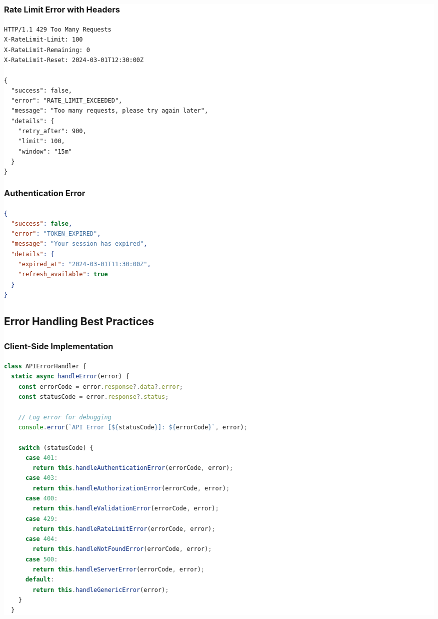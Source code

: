 ### Rate Limit Error with Headers

```http
HTTP/1.1 429 Too Many Requests
X-RateLimit-Limit: 100
X-RateLimit-Remaining: 0
X-RateLimit-Reset: 2024-03-01T12:30:00Z

{
  "success": false,
  "error": "RATE_LIMIT_EXCEEDED",
  "message": "Too many requests, please try again later",
  "details": {
    "retry_after": 900,
    "limit": 100,
    "window": "15m"
  }
}
```

### Authentication Error

```json
{
  "success": false,
  "error": "TOKEN_EXPIRED",
  "message": "Your session has expired",
  "details": {
    "expired_at": "2024-03-01T11:30:00Z",
    "refresh_available": true
  }
}
```

## Error Handling Best Practices

### Client-Side Implementation

```javascript
class APIErrorHandler {
  static async handleError(error) {
    const errorCode = error.response?.data?.error;
    const statusCode = error.response?.status;
    
    // Log error for debugging
    console.error(`API Error [${statusCode}]: ${errorCode}`, error);
    
    switch (statusCode) {
      case 401:
        return this.handleAuthenticationError(errorCode, error);
      case 403:
        return this.handleAuthorizationError(errorCode, error);
      case 400:
        return this.handleValidationError(errorCode, error);
      case 429:
        return this.handleRateLimitError(errorCode, error);
      case 404:
        return this.handleNotFoundError(errorCode, error);
      case 500:
        return this.handleServerError(errorCode, error);
      default:
        return this.handleGenericError(error);
    }
  }
```